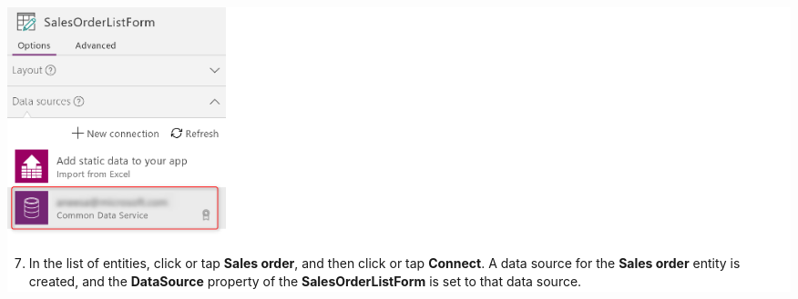 <img src="./media/entity-form-control/entityform-tutorial-01-05.png" width="240px">

7. In the list of entities, click or tap **Sales order**, and then click or tap **Connect**. 
A data source for the **Sales order** entity is created, and the **DataSource** property of the **SalesOrderListForm** is set to that data source.  
